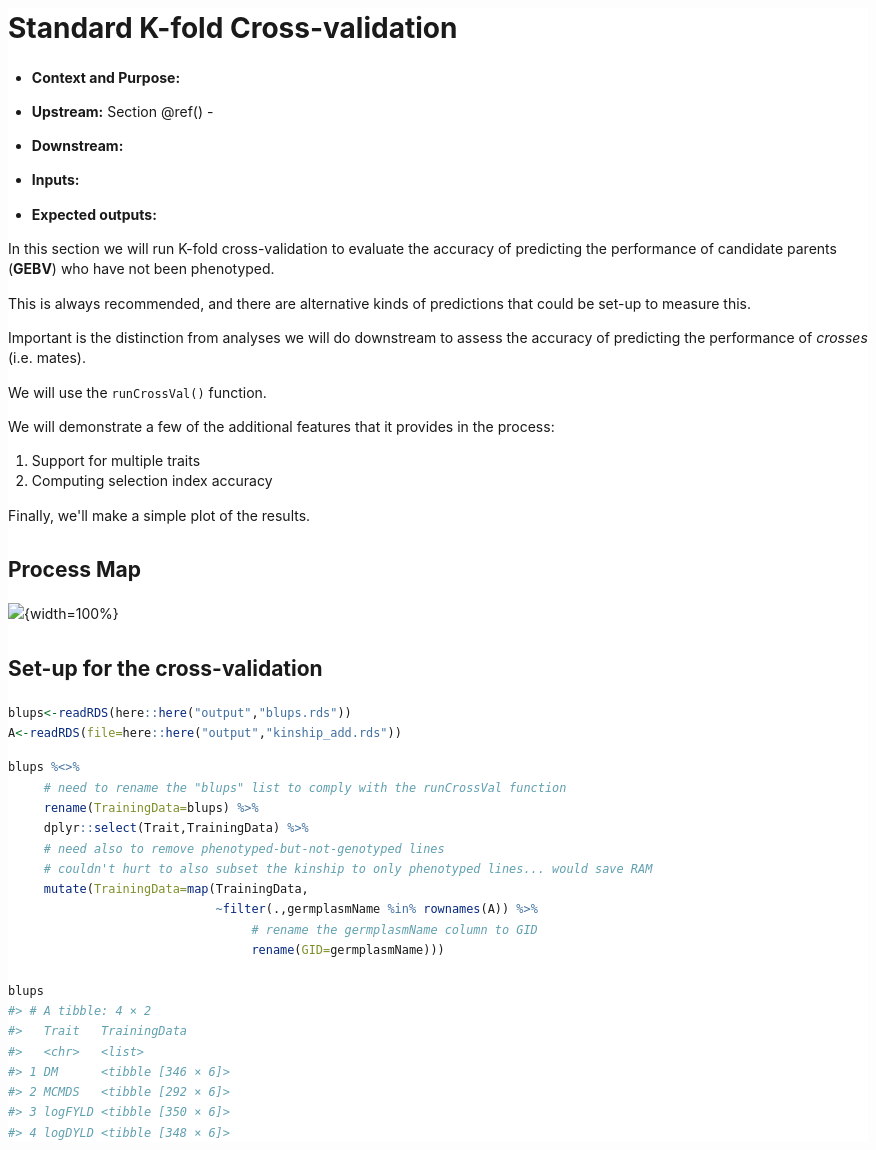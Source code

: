 # Standard K-fold Cross-validation



-   **Context and Purpose:**

-   **Upstream:** Section \@ref() -

-   **Downstream:**

-   **Inputs:**

-   **Expected outputs:**

In this section we will run K-fold cross-validation to evaluate the accuracy of predicting the performance of candidate parents (**GEBV**) who have not been phenotyped.

This is always recommended, and there are alternative kinds of predictions that could be set-up to measure this.

Important is the distinction from analyses we will do downstream to assess the accuracy of predicting the performance of *crosses* (i.e. mates).

We will use the `runCrossVal()` function.

We will demonstrate a few of the additional features that it provides in the process:

1.  Support for multiple traits
2.  Computing selection index accuracy

Finally, we'll make a simple plot of the results.

## Process Map

![](images/kfold_crossval_process_map.png){width=100%}

## Set-up for the cross-validation


```r
blups<-readRDS(here::here("output","blups.rds"))
A<-readRDS(file=here::here("output","kinship_add.rds"))
```


```r
blups %<>% 
     # need to rename the "blups" list to comply with the runCrossVal function
     rename(TrainingData=blups) %>% 
     dplyr::select(Trait,TrainingData) %>% 
     # need also to remove phenotyped-but-not-genotyped lines
     # couldn't hurt to also subset the kinship to only phenotyped lines... would save RAM
     mutate(TrainingData=map(TrainingData,
                             ~filter(.,germplasmName %in% rownames(A)) %>% 
                                  # rename the germplasmName column to GID
                                  rename(GID=germplasmName)))

blups
#> # A tibble: 4 × 2
#>   Trait   TrainingData      
#>   <chr>   <list>            
#> 1 DM      <tibble [346 × 6]>
#> 2 MCMDS   <tibble [292 × 6]>
#> 3 logFYLD <tibble [350 × 6]>
#> 4 logDYLD <tibble [348 × 6]>
```
